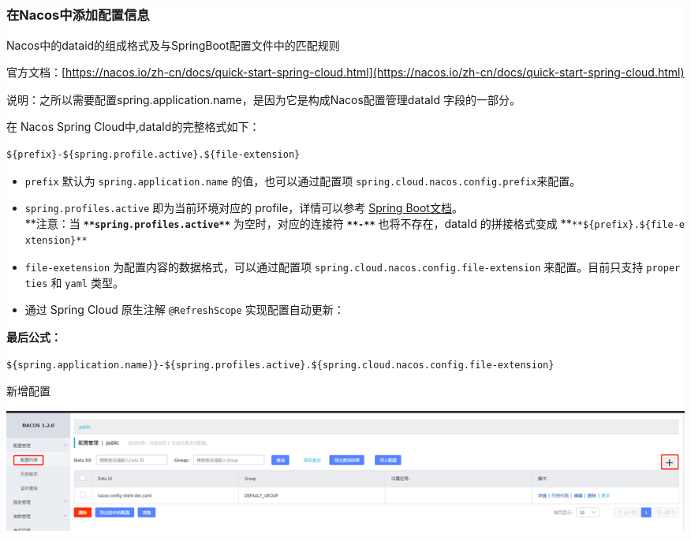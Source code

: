 

### 在Nacos中添加配置信息


Nacos中的dataid的组成格式及与SpringBoot配置文件中的匹配规则



官方文档：[https://nacos.io/zh-cn/docs/quick-start-spring-cloud.html](https://nacos.io/zh-cn/docs/quick-start-spring-cloud.html)



说明：之所以需要配置spring.application.name，是因为它是构成Nacos配置管理dataId 字段的一部分。



在 Nacos Spring Cloud中,dataId的完整格式如下：



```plain
${prefix}-${spring.profile.active}.${file-extension}
```



+  `prefix` 默认为 `spring.application.name` 的值，也可以通过配置项 `spring.cloud.nacos.config.prefix`来配置。 



+  `spring.profiles.active` 即为当前环境对应的 profile，详情可以参考 [Spring Boot文档](https://docs.spring.io/spring-boot/docs/current/reference/html/boot-features-profiles.html#boot-features-profiles)。  
**注意：当 **`**spring.profiles.active**`** 为空时，对应的连接符 **`**-**`** 也将不存在，dataId 的拼接格式变成 **`**${prefix}.${file-extension}**` 



+  `file-exetension` 为配置内容的数据格式，可以通过配置项 `spring.cloud.nacos.config.file-extension` 来配置。目前只支持 `properties` 和 `yaml` 类型。 



+  通过 Spring Cloud 原生注解 `@RefreshScope` 实现配置自动更新： 



**最后公式：**



```plain
${spring.application.name)}-${spring.profiles.active}.${spring.cloud.nacos.config.file-extension}
```



新增配置



![image-20210729223127133.png](./img/tMjkyjxwiyQH2G7o/1632653754568-9eea051f-f1a9-4f96-8af8-cc624759f007-412220.png)
